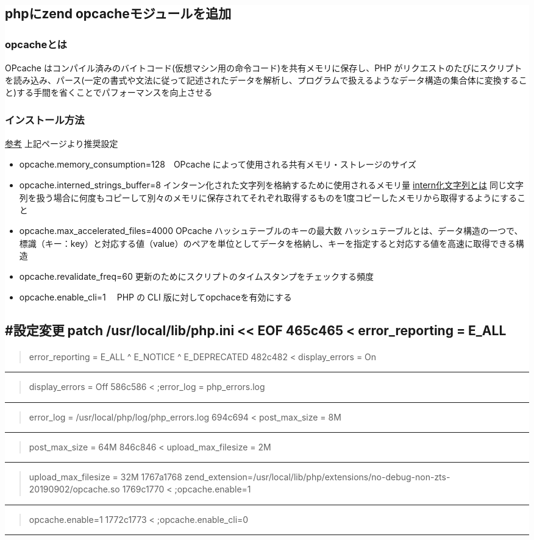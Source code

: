 









## phpにzend opcacheモジュールを追加
### opcacheとは
OPcache はコンパイル済みのバイトコード(仮想マシン用の命令コード)を共有メモリに保存し、PHP がリクエストのたびにスクリプトを読み込み、パース(一定の書式や文法に従って記述されたデータを解析し、プログラムで扱えるようなデータ構造の集合体に変換すること)する手間を省くことでパフォーマンスを向上させる

### インストール方法
[参考](https://www.php.net/manual/ja/opcache.installation.php)
上記ページより推奨設定
- opcache.memory_consumption=128　OPcache によって使用される共有メモリ・ストレージのサイズ

- opcache.interned_strings_buffer=8
インターン化された文字列を格納するために使用されるメモリ量
[intern化文字列とは](https://hnw.hatenablog.com/entry/20151205)
同じ文字列を扱う場合に何度もコピーして別々のメモリに保存されてそれぞれ取得するものを1度コピーしたメモリから取得するようにすること

- opcache.max_accelerated_files=4000
OPcache ハッシュテーブルのキーの最大数
ハッシュテーブルとは、データ構造の一つで、標識（キー：key）と対応する値（value）のペアを単位としてデータを格納し、キーを指定すると対応する値を高速に取得できる構造

- opcache.revalidate_freq=60
更新のためにスクリプトのタイムスタンプをチェックする頻度


- opcache.enable_cli=1　
PHP の CLI 版に対してopchaceを有効にする


#設定変更
patch /usr/local/lib/php.ini << EOF
465c465
< error_reporting = E_ALL
---
> error_reporting = E_ALL ^ E_NOTICE ^ E_DEPRECATED
482c482
< display_errors = On
---
> display_errors = Off
586c586
< ;error_log = php_errors.log
---
> error_log = /usr/local/php/log/php_errors.log
694c694
< post_max_size = 8M
---
> post_max_size = 64M
846c846
< upload_max_filesize = 2M
---
> upload_max_filesize = 32M
1767a1768
> zend_extension=/usr/local/lib/php/extensions/no-debug-non-zts-20190902/opcache.so
1769c1770
< ;opcache.enable=1
---
> opcache.enable=1
1772c1773
< ;opcache.enable_cli=0
---